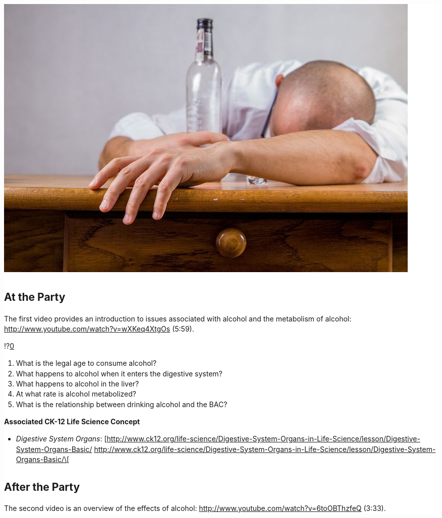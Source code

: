 ![0](media/7.png "Figure 1: This concept consists of four videos discussing issues associated with alcohol and drug abuse. Each video link is followed by a set of questions related to the video. Read the questions prior to watching the video. Think about the questions as you watch the video, and/or answer the questions after watching the video.")

At the Party
------------

The first video provides an introduction to issues associated with alcohol and the metabolism of alcohol: http://www.youtube.com/watch?v=wXKeq4XtgOs (5:59).

!?[0](https://www.youtube.com/watch?v=wXKeq4XtgOs)

1.  What is the legal age to consume alcohol?
2.  What happens to alcohol when it enters the digestive system?
3.  What happens to alcohol in the liver?
4.  At what rate is alcohol metabolized?
5.  What is the relationship between drinking alcohol and the BAC?

**Associated CK-12 Life Science Concept**

* _Digestive System Organs_: \[http://www.ck12.org/life-science/Digestive-System-Organs-in-Life-Science/lesson/Digestive-System-Organs-Basic/ http://www.ck12.org/life-science/Digestive-System-Organs-in-Life-Science/lesson/Digestive-System-Organs-Basic/\[

After the Party
---------------

The second video is an overview of the effects of alcohol: http://www.youtube.com/watch?v=6toOBThzfeQ (3:33).
